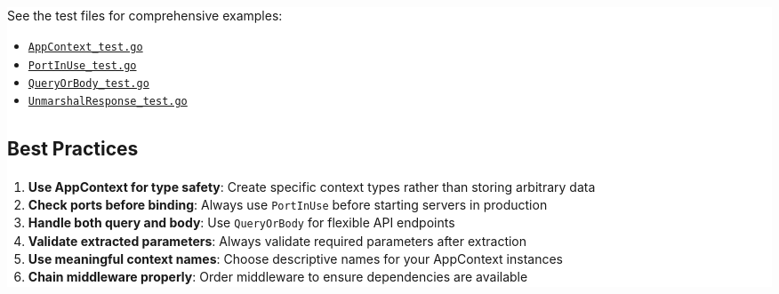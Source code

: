 See the test files for comprehensive examples:
- [`AppContext_test.go`](./AppContext_test.go)
- [`PortInUse_test.go`](./PortInUse_test.go)
- [`QueryOrBody_test.go`](./QueryOrBody_test.go)
- [`UnmarshalResponse_test.go`](./UnmarshalResponse_test.go)

## Best Practices

1. **Use AppContext for type safety**: Create specific context types rather than storing arbitrary data
2. **Check ports before binding**: Always use `PortInUse` before starting servers in production
3. **Handle both query and body**: Use `QueryOrBody` for flexible API endpoints
4. **Validate extracted parameters**: Always validate required parameters after extraction
5. **Use meaningful context names**: Choose descriptive names for your AppContext instances
6. **Chain middleware properly**: Order middleware to ensure dependencies are available
